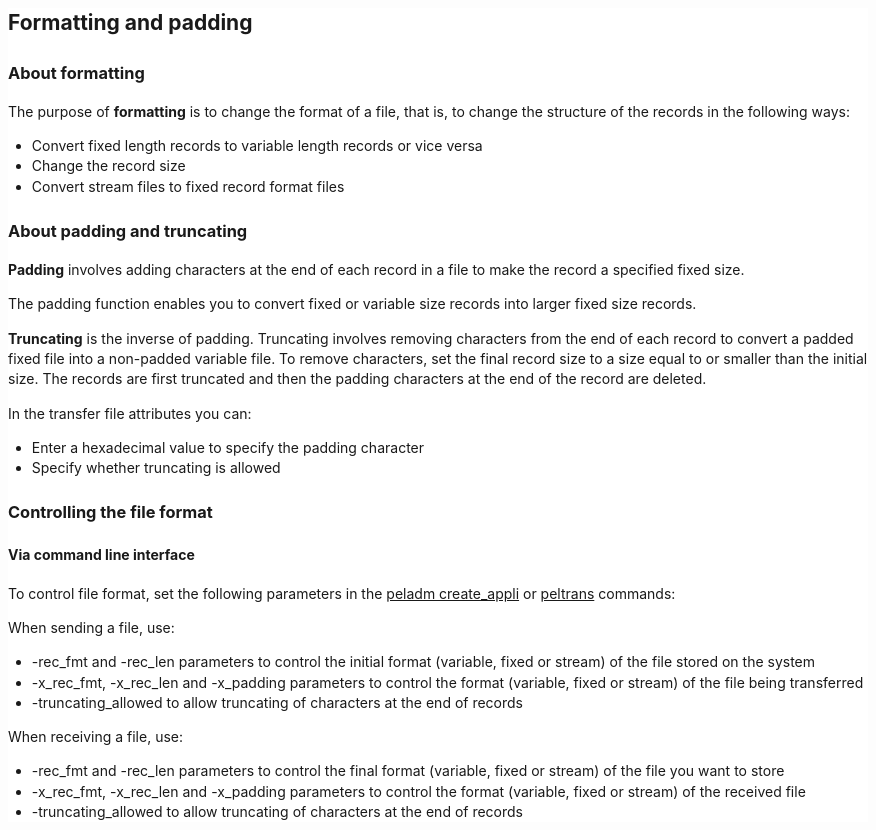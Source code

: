 <span id="formatting"></span>

## Formatting and padding

### About formatting

The purpose of <span style="font-weight: bold;">formatting</span> is to change the format of a file, that is, to change the structure of the records in the following ways:

-   Convert fixed length records to variable length records or vice versa
-   Change the record size
-   Convert stream files to fixed record format files

### About padding and truncating

<span style="font-weight: bold;">Padding</span> involves adding characters at the end of each record in a file to make the record a specified fixed size.

The padding function enables you to convert fixed or variable size records into larger fixed size records.

<span style="font-weight: bold;">Truncating</span> is the inverse of padding. Truncating involves removing characters from the end of each record to convert a padded fixed file into a non-padded variable file. To remove characters, set the final record size to a size equal to or smaller than the initial size. The records are first truncated and then the padding characters at the end of the record are deleted.

In the transfer file attributes you can:

-   Enter a hexadecimal value to specify the padding character
-   Specify whether truncating is allowed

### Controlling the file format

#### Via command line interface

To control file format, set the following parameters in the <span class="code">[peladm create\_appli](../../transfers_start_here/parameters_start_here/applications_start_here/working_with_applications_cli#peladm_create_appli)</span> or <span class="code">[peltrans](../../transfers_start_here/submitting_transfer_requests_start_here/working_with_transfers_cli#peltrans)</span> commands:

When sending a file, use:

-   <span class="code">-rec\_fmt</span> and <span class="code">-rec\_len</span> parameters to control the initial format (variable, fixed or stream) of the file stored on the system
-   <span class="code">-x\_rec\_fmt</span>, <span class="code">-x\_rec\_len</span> and <span class="code">-x\_padding</span> parameters to control the format (variable, fixed or stream) of the file being transferred
-   <span class="code">-truncating\_allowed</span> to allow truncating of characters at the end of records

When receiving a file, use:

-   <span class="code">-rec\_fmt</span> and <span class="code">-rec\_len</span> parameters to control the final format (variable, fixed or stream) of the file you want to store
-   <span class="code">-x\_rec\_fmt</span>, <span class="code">-x\_rec\_len</span> and <span class="code">-x\_padding</span> parameters to control the format (variable, fixed or stream) of the received file
-   <span class="code">-truncating\_allowed</span> to allow truncating of characters at the end of records
